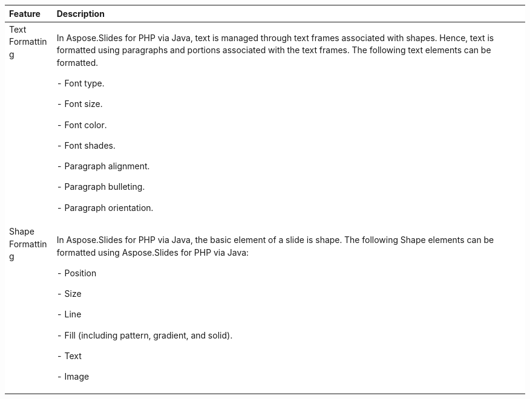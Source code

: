 |**Feature**|**Description**|
| :- | :- |
|Text Formatting|<p>In Aspose.Slides for PHP via Java, text is managed through text frames associated with shapes. Hence, text is formatted using paragraphs and portions associated with the text frames. The following text elements can be formatted.</p><p>- Font type.</p><p>- Font size.</p><p>- Font color.</p><p>- Font shades.</p><p>- Paragraph alignment.</p><p>- Paragraph bulleting.</p><p>- Paragraph orientation.</p>|
|Shape Formatting|<p>In Aspose.Slides for PHP via Java, the basic element of a slide is shape. The following Shape elements can be formatted using Aspose.Slides for PHP via Java:</p><p>- Position</p><p>- Size</p><p>- Line</p><p>- Fill (including pattern, gradient, and solid).</p><p>- Text</p><p>- Image</p>|


